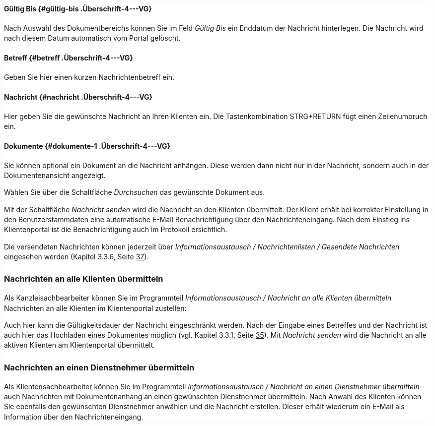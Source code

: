 #### Gültig Bis {#gültig-bis .Überschrift-4---VG}

Nach Auswahl des Dokumentbereichs können Sie im Feld *Gültig Bis* ein
Enddatum der Nachricht hinterlegen. Die Nachricht wird nach diesem Datum
automatisch vom Portal gelöscht.

#### Betreff {#betreff .Überschrift-4---VG}

Geben Sie hier einen kurzen Nachrichtenbetreff ein.

#### Nachricht {#nachricht .Überschrift-4---VG}

Hier geben Sie die gewünschte Nachricht an Ihren Klienten ein. Die
Tastenkombination STRG+RETURN fügt einen Zeilenumbruch ein.

#### Dokumente {#dokumente-1 .Überschrift-4---VG}

Sie können optional ein Dokument an die Nachricht anhängen. Diese werden
dann nicht nur in der Nachricht, sondern auch in der Dokumentenansicht
angezeigt.

Wählen Sie über die Schaltfläche *Durchsuchen* das gewünschte Dokument
aus.

Mit der Schaltfläche *Nachricht* *senden* wird die Nachricht an den
Klienten übermittelt. Der Klient erhält bei korrekter Einstellung in den
Benutzerstammdaten eine automatische E-Mail Benachrichtigung über den
Nachrichteneingang. Nach dem Einstieg ins Klientenportal ist die
Benachrichtigung auch im Protokoll ersichtlich.

Die versendeten Nachrichten können jederzeit über *Informationsaustausch
/ Nachrichtenlisten / Gesendete Nachrichten* eingesehen werden (Kapitel
3.3.6, Seite [37](#gesendete-nachrichten)).

### Nachrichten an alle Klienten übermitteln

Als Kanzleisachbearbeiter können Sie im Programmteil
*Informationsaustausch / Nachricht an alle Klienten übermitteln*
Nachrichten an alle Klienten im Klientenportal zustellen:

Auch hier kann die Gültigkeitsdauer der Nachricht eingeschränkt werden.
Nach der Eingabe eines Betreffes und der Nachricht ist auch hier das
Hochladen eines Dokumentes möglich (vgl. Kapitel 3.3.1, Seite
[35](#nachrichten-an-einen-klienten-übermitteln)). Mit *Nachricht
senden* wird die Nachricht an alle aktiven Klienten am Klientenportal
übermittelt.

### Nachrichten an einen Dienstnehmer übermitteln

Als Klientensachbearbeiter können Sie im Programmteil
*Informationsaustausch / Nachricht an einen Dienstnehmer übermitteln*
auch Nachrichten mit Dokumentenanhang an einen gewünschten Dienstnehmer
übermitteln. Nach Anwahl des Klienten können Sie ebenfalls den
gewünschten Dienstnehmer anwählen und die Nachricht erstellen. Dieser
erhält wiederum ein E-Mail als Information über den Nachrichteneingang.
